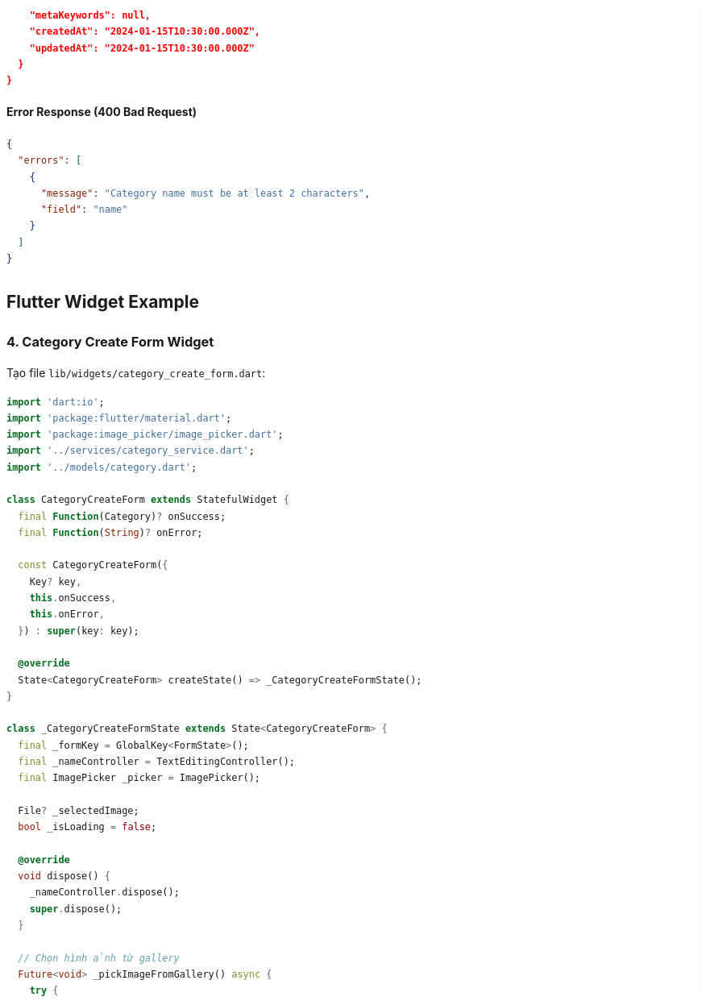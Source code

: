 ```json
    "metaKeywords": null,
    "createdAt": "2024-01-15T10:30:00.000Z",
    "updatedAt": "2024-01-15T10:30:00.000Z"
  }
}
```

#### Error Response (400 Bad Request)

```json
{
  "errors": [
    {
      "message": "Category name must be at least 2 characters",
      "field": "name"
    }
  ]
}
```

## Flutter Widget Example

### 4. Category Create Form Widget

Tạo file `lib/widgets/category_create_form.dart`:

```dart
import 'dart:io';
import 'package:flutter/material.dart';
import 'package:image_picker/image_picker.dart';
import '../services/category_service.dart';
import '../models/category.dart';

class CategoryCreateForm extends StatefulWidget {
  final Function(Category)? onSuccess;
  final Function(String)? onError;

  const CategoryCreateForm({
    Key? key,
    this.onSuccess,
    this.onError,
  }) : super(key: key);

  @override
  State<CategoryCreateForm> createState() => _CategoryCreateFormState();
}

class _CategoryCreateFormState extends State<CategoryCreateForm> {
  final _formKey = GlobalKey<FormState>();
  final _nameController = TextEditingController();
  final ImagePicker _picker = ImagePicker();

  File? _selectedImage;
  bool _isLoading = false;

  @override
  void dispose() {
    _nameController.dispose();
    super.dispose();
  }

  // Chọn hình ảnh từ gallery
  Future<void> _pickImageFromGallery() async {
    try {
```